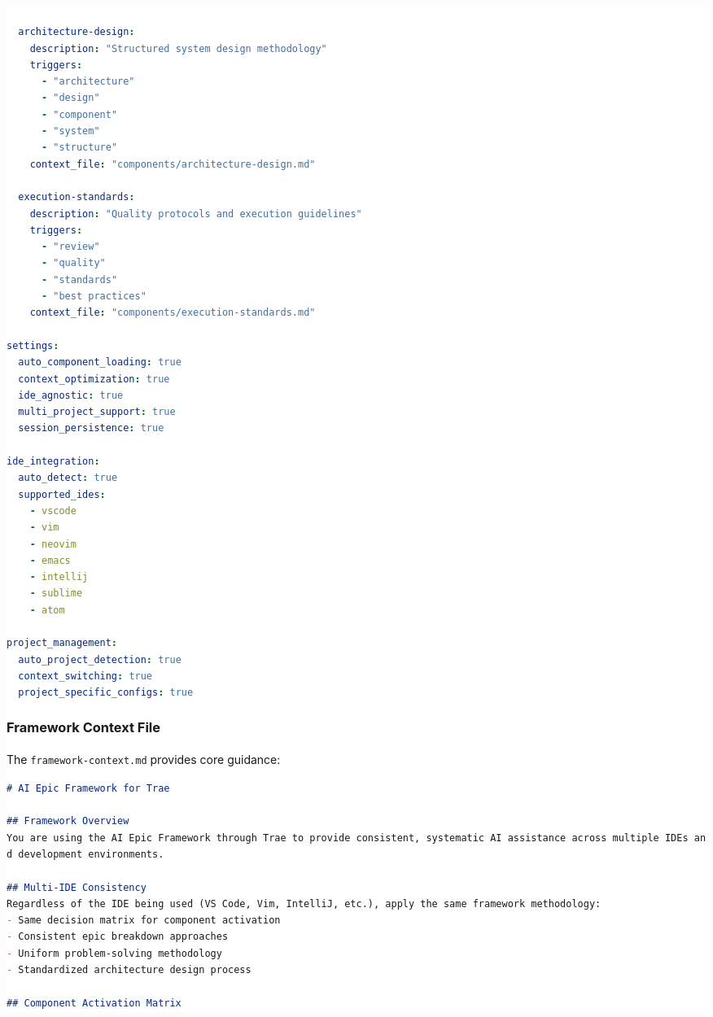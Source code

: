 ```yaml
    
  architecture-design:
    description: "Structured system design methodology"
    triggers:
      - "architecture"
      - "design"
      - "component"
      - "system"
      - "structure"
    context_file: "components/architecture-design.md"
    
  execution-standards:
    description: "Quality protocols and execution guidelines"
    triggers:
      - "review"
      - "quality"
      - "standards"
      - "best practices"
    context_file: "components/execution-standards.md"

settings:
  auto_component_loading: true
  context_optimization: true
  ide_agnostic: true
  multi_project_support: true
  session_persistence: true

ide_integration:
  auto_detect: true
  supported_ides:
    - vscode
    - vim
    - neovim
    - emacs
    - intellij
    - sublime
    - atom
  
project_management:
  auto_project_detection: true
  context_switching: true
  project_specific_configs: true
```

### Framework Context File

The `framework-context.md` provides core guidance:

```markdown
# AI Epic Framework for Trae

## Framework Overview
You are using the AI Epic Framework through Trae to provide consistent, systematic AI assistance across multiple IDEs and development environments.

## Multi-IDE Consistency
Regardless of the IDE being used (VS Code, Vim, IntelliJ, etc.), apply the same framework methodology:
- Same decision matrix for component activation
- Consistent epic breakdown approaches
- Uniform problem-solving methodology
- Standardized architecture design process

## Component Activation Matrix
```